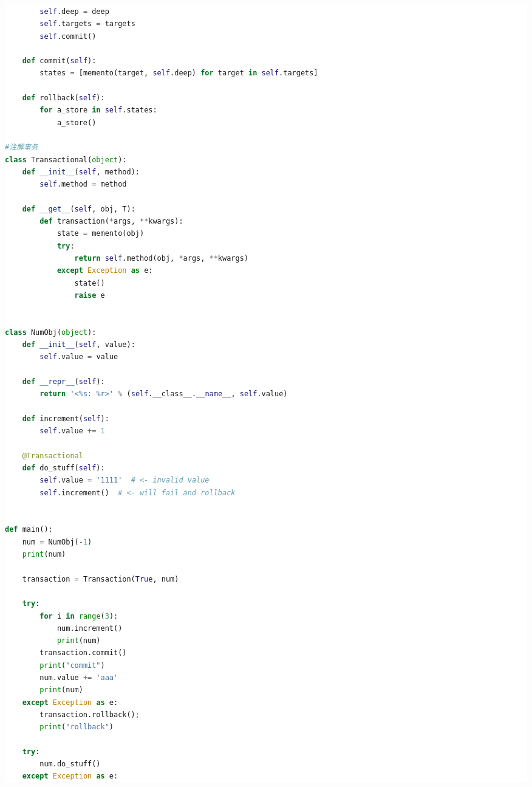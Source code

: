 ```python
        self.deep = deep
        self.targets = targets
        self.commit()

    def commit(self):
        states = [memento(target, self.deep) for target in self.targets]

    def rollback(self):
        for a_store in self.states:
            a_store()

#注解事务
class Transactional(object):
    def __init__(self, method):
        self.method = method

    def __get__(self, obj, T):
        def transaction(*args, **kwargs):
            state = memento(obj)
            try:
                return self.method(obj, *args, **kwargs)
            except Exception as e:
                state()
                raise e


class NumObj(object):
    def __init__(self, value):
        self.value = value

    def __repr__(self):
        return '<%s: %r>' % (self.__class__.__name__, self.value)

    def increment(self):
        self.value += 1

    @Transactional
    def do_stuff(self):
        self.value = '1111'  # <- invalid value
        self.increment()  # <- will fail and rollback


def main():
    num = NumObj(-1)
    print(num)

    transaction = Transaction(True, num)

    try:
        for i in range(3):
            num.increment()
            print(num)
        transaction.commit()
        print("commit")
        num.value += 'aaa'
        print(num)
    except Exception as e:
        transaction.rollback();
        print("rollback")

    try:
        num.do_stuff()
    except Exception as e:
```